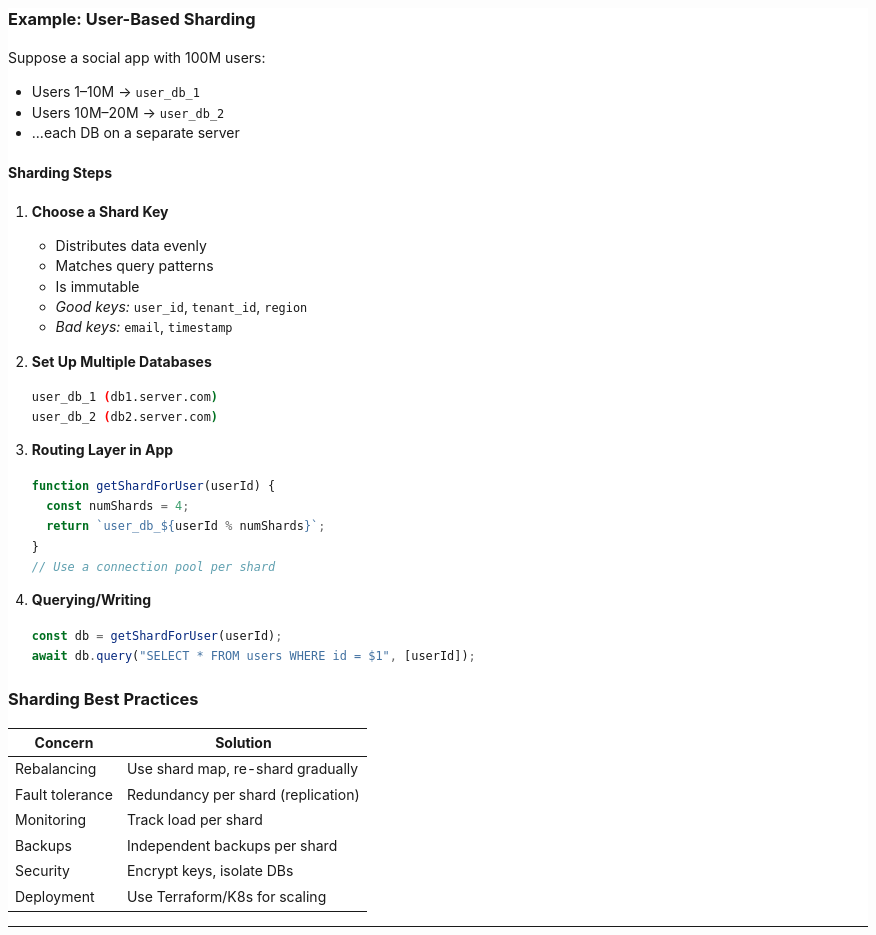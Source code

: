 ### Example: User-Based Sharding

Suppose a social app with 100M users:

- Users 1–10M → `user_db_1`
- Users 10M–20M → `user_db_2`
- ...each DB on a separate server

#### Sharding Steps

1. **Choose a Shard Key**
   - Distributes data evenly
   - Matches query patterns
   - Is immutable
   - _Good keys:_ `user_id`, `tenant_id`, `region`
   - _Bad keys:_ `email`, `timestamp`

2. **Set Up Multiple Databases**
   ```bash
   user_db_1 (db1.server.com)
   user_db_2 (db2.server.com)
   ```

3. **Routing Layer in App**
   ```typescript
   function getShardForUser(userId) {
     const numShards = 4;
     return `user_db_${userId % numShards}`;
   }
   // Use a connection pool per shard
   ```

4. **Querying/Writing**
   ```typescript
   const db = getShardForUser(userId);
   await db.query("SELECT * FROM users WHERE id = $1", [userId]);
   ```

### Sharding Best Practices

| Concern         | Solution                                 |
|-----------------|------------------------------------------|
| Rebalancing     | Use shard map, re-shard gradually        |
| Fault tolerance | Redundancy per shard (replication)       |
| Monitoring      | Track load per shard                     |
| Backups         | Independent backups per shard            |
| Security        | Encrypt keys, isolate DBs                |
| Deployment      | Use Terraform/K8s for scaling            |

---
